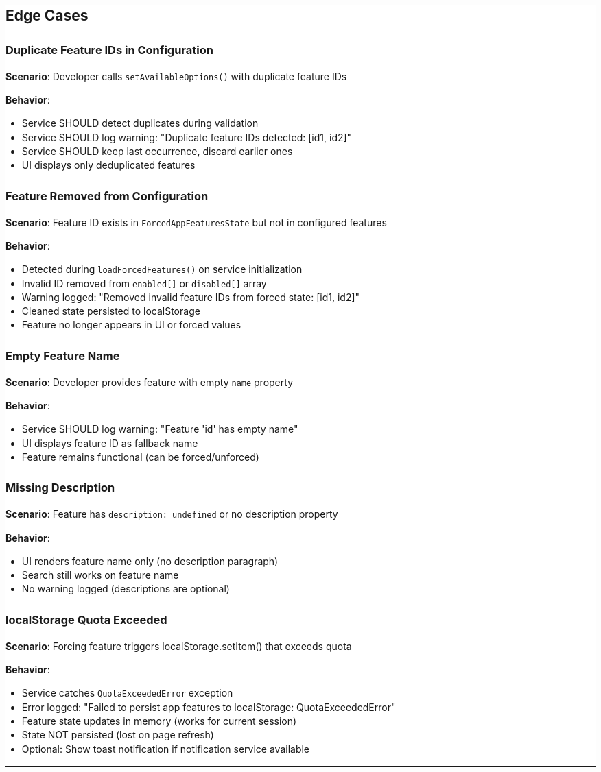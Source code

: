 
## Edge Cases

### Duplicate Feature IDs in Configuration

**Scenario**: Developer calls `setAvailableOptions()` with duplicate feature IDs

**Behavior**:
- Service SHOULD detect duplicates during validation
- Service SHOULD log warning: "Duplicate feature IDs detected: [id1, id2]"
- Service SHOULD keep last occurrence, discard earlier ones
- UI displays only deduplicated features

### Feature Removed from Configuration

**Scenario**: Feature ID exists in `ForcedAppFeaturesState` but not in configured features

**Behavior**:
- Detected during `loadForcedFeatures()` on service initialization
- Invalid ID removed from `enabled[]` or `disabled[]` array
- Warning logged: "Removed invalid feature IDs from forced state: [id1, id2]"
- Cleaned state persisted to localStorage
- Feature no longer appears in UI or forced values

### Empty Feature Name

**Scenario**: Developer provides feature with empty `name` property

**Behavior**:
- Service SHOULD log warning: "Feature 'id' has empty name"
- UI displays feature ID as fallback name
- Feature remains functional (can be forced/unforced)

### Missing Description

**Scenario**: Feature has `description: undefined` or no description property

**Behavior**:
- UI renders feature name only (no description paragraph)
- Search still works on feature name
- No warning logged (descriptions are optional)

### localStorage Quota Exceeded

**Scenario**: Forcing feature triggers localStorage.setItem() that exceeds quota

**Behavior**:
- Service catches `QuotaExceededError` exception
- Error logged: "Failed to persist app features to localStorage: QuotaExceededError"
- Feature state updates in memory (works for current session)
- State NOT persisted (lost on page refresh)
- Optional: Show toast notification if notification service available

---
